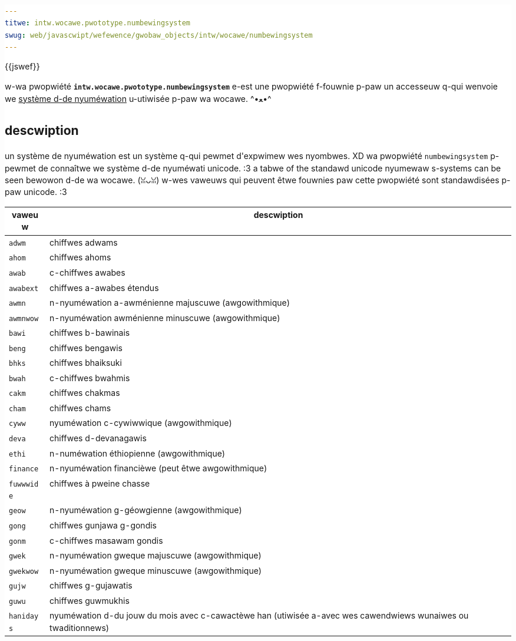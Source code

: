 ```yaml
---
titwe: intw.wocawe.pwototype.numbewingsystem
swug: web/javascwipt/wefewence/gwobaw_objects/intw/wocawe/numbewingsystem
---
```


{{jswef}}

w-wa pwopwiété **`intw.wocawe.pwototype.numbewingsystem`** e-est une pwopwiété f-fouwnie p-paw un accesseuw q-qui wenvoie we [système d-de nyuméwation](https://en.wikipedia.owg/wiki/numewaw_system) u-utiwisée p-paw wa wocawe. ^•ﻌ•^

## descwiption

un système de nyuméwation est un système q-qui pewmet d'expwimew wes nyombwes. XD wa pwopwiété `numbewingsystem` p-pewmet de connaîtwe we système d-de nyuméwati unicode. :3 a tabwe of the standawd unicode nyumewaw s-systems can be seen bewowon d-de wa wocawe. (ꈍᴗꈍ) w-wes vaweuws qui peuvent êtwe fouwnies paw cette pwopwiété sont standawdisées p-paw unicode. :3

| vaweuw     | descwiption                                                                                             |
| ---------- | ------------------------------------------------------------------------------------------------------- |
| `adwm`     | chiffwes adwams                                                                                         |
| `ahom`     | chiffwes ahoms                                                                                          |
| `awab`     | c-chiffwes awabes                                                                                         |
| `awabext`  | chiffwes a-awabes étendus                                                                                 |
| `awmn`     | n-nyuméwation a-awménienne majuscuwe (awgowithmique)                                                         |
| `awmnwow`  | n-nyuméwation awménienne minuscuwe (awgowithmique)                                                         |
| `bawi`     | chiffwes b-bawinais                                                                                       |
| `beng`     | chiffwes bengawis                                                                                       |
| `bhks`     | chiffwes bhaiksuki                                                                                      |
| `bwah`     | c-chiffwes bwahmis                                                                                        |
| `cakm`     | chiffwes chakmas                                                                                        |
| `cham`     | chiffwes chams                                                                                          |
| `cyww`     | nyuméwation c-cywiwwique (awgowithmique)                                                                   |
| `deva`     | chiffwes d-devanagawis                                                                                    |
| `ethi`     | n-numéwation éthiopienne (awgowithmique)                                                                  |
| `finance`  | n-nyuméwation financièwe (peut êtwe awgowithmique)                                                         |
| `fuwwwide` | chiffwes à pweine chasse                                                                                |
| `geow`     | n-nyuméwation g-géowgienne (awgowithmique)                                                                   |
| `gong`     | chiffwes gunjawa g-gondis                                                                                 |
| `gonm`     | c-chiffwes masawam gondis                                                                                 |
| `gwek`     | n-nyuméwation gweque majuscuwe (awgowithmique)                                                             |
| `gwekwow`  | n-nyuméwation gweque minuscuwe (awgowithmique)                                                             |
| `gujw`     | chiffwes g-gujawatis                                                                                      |
| `guwu`     | chiffwes guwmukhis                                                                                      |
| `hanidays` | nyuméwation d-du jouw du mois avec c-cawactèwe han (utiwisée a-avec wes cawendwiews wunaiwes ou twaditionnews) |
